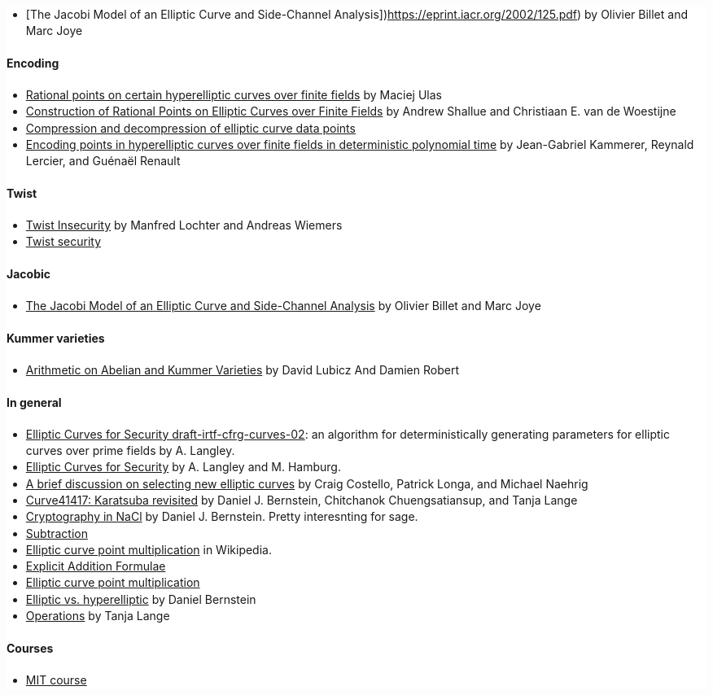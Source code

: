 * [The Jacobi Model of an Elliptic Curve and Side-Channel Analysis])https://eprint.iacr.org/2002/125.pdf) by Olivier Billet and Marc Joye

#### Encoding
* [Rational points on certain hyperelliptic curves over finite fields](https://arxiv.org/pdf/0706.1448.pdf) by Maciej Ulas
* [Construction of Rational Points on Elliptic Curves over Finite Fields](https://pdfs.semanticscholar.org/8986/08930ce6485a61f2f37977fc7f6420093710.pdf) by Andrew Shallue and Christiaan E. van de Woestijne
* [Compression and decompression of elliptic curve data points](https://patents.google.com/patent/US6252960)
* [Encoding points in hyperelliptic curves over finite fields in deterministic polynomial time](https://arxiv.org/pdf/1005.1454.pdf) by Jean-Gabriel Kammerer, Reynald Lercier, and Guénaël Renault

#### Twist
* [Twist Insecurity](http://eprint.iacr.org/2015/577.pdf) by Manfred Lochter and Andreas Wiemers
* [Twist security](http://safecurves.cr.yp.to/twist.html)

#### Jacobic
* [The Jacobi Model of an Elliptic Curve and Side-Channel Analysis](https://eprint.iacr.org/2002/125.pdf) by Olivier Billet and Marc Joye

#### Kummer varieties
* [Arithmetic on Abelian and Kummer Varieties](https://eprint.iacr.org/2014/493.pdf) by David Lubicz And Damien Robert

#### In general
* [Elliptic Curves for Security draft-irtf-cfrg-curves-02](https://tools.ietf.org/html/draft-irtf-cfrg-curves-02#section-6.2): an algorithm for deterministically generating parameters for elliptic curves over prime fields by A. Langley.
* [Elliptic Curves for Security](https://tools.ietf.org/html/rfc7748) by A. Langley and M. Hamburg.
* [A brief discussion on selecting new elliptic curves](http://csrc.nist.gov/groups/ST/ecc-workshop-2015/papers/session4-costello-craig.pdf) by Craig Costello, Patrick Longa, and Michael Naehrig
* [Curve41417: Karatsuba revisited](http://eprint.iacr.org/2014/526.pdf) by Daniel J. Bernstein, Chitchanok Chuengsatiansup, and Tanja Lange
* [Cryptography in NaCl](https://cr.yp.to/highspeed/naclcrypto-20090310.pdf) by Daniel J. Bernstein. Pretty interesnting for sage.
* [Subtraction](http://crypto.stackexchange.com/questions/11316/subtracting-a-point-in-elliptic-curve-cryptography)
* [Elliptic curve point multiplication](https://en.wikipedia.org/wiki/Elliptic_curve_point_multiplication) in Wikipedia.
* [Explicit Addition Formulae](https://crypto.stanford.edu/pbc/notes/elliptic/explicit.html)
* [Elliptic curve point multiplication](https://en.wikipedia.org/wiki/Elliptic_curve_point_multiplication#Point_multiplication)
* [Elliptic vs. hyperelliptic](https://cr.yp.to/talks/2006.09.20/slides.pdf) by Daniel Bernstein
* [Operations](http://www.hyperelliptic.org/EFD/g1p/auto-edwards-projective.html#addition-add-2007-bl) by Tanja Lange

#### Courses
* [MIT course](https://ocw.mit.edu/courses/mathematics/18-783-elliptic-curves-spring-2017/lecture-notes/)

